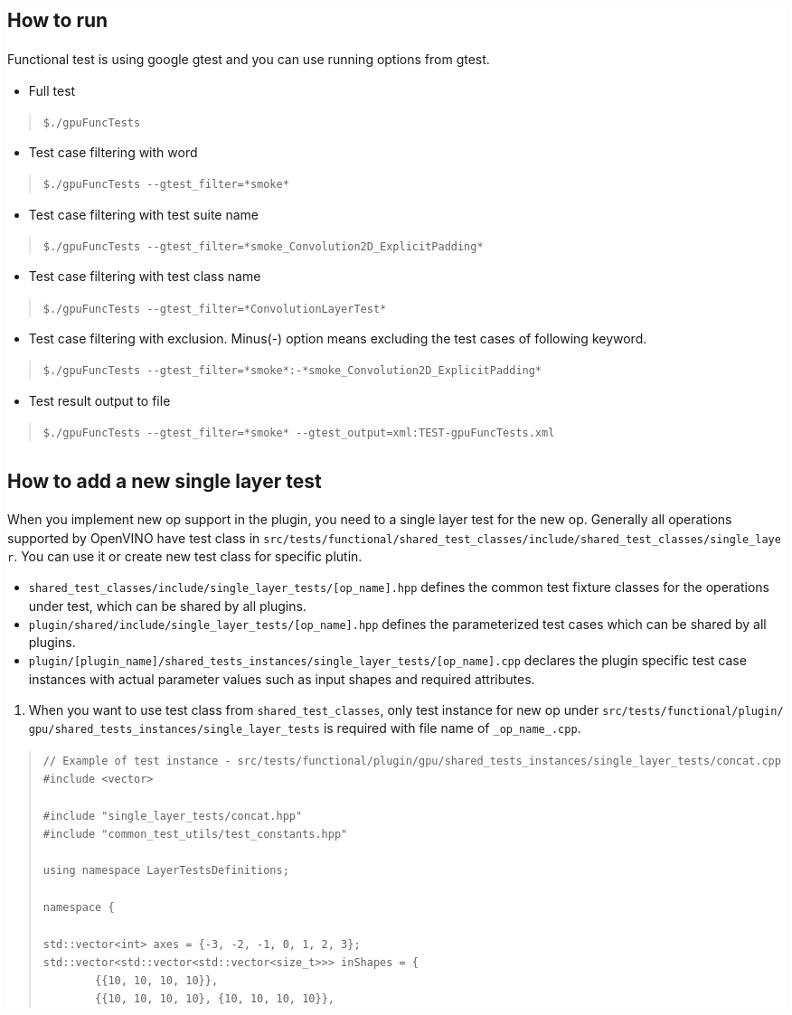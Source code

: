 ## How to run
Functional test is using google gtest and you can use running options from gtest.
* Full test
> ```
> $./gpuFuncTests
> ```
* Test case filtering with word
> ```
> $./gpuFuncTests --gtest_filter=*smoke*
> ```
* Test case filtering with test suite name
> ```
> $./gpuFuncTests --gtest_filter=*smoke_Convolution2D_ExplicitPadding*
> ```
* Test case filtering with test class name
> ```
> $./gpuFuncTests --gtest_filter=*ConvolutionLayerTest*
> ```
* Test case filtering with exclusion. Minus(-) option means excluding the test cases of following keyword.
> ```
> $./gpuFuncTests --gtest_filter=*smoke*:-*smoke_Convolution2D_ExplicitPadding*
> ```
* Test result output to file
> ```
> $./gpuFuncTests --gtest_filter=*smoke* --gtest_output=xml:TEST-gpuFuncTests.xml
> ```


## How to add a new single layer test
When you implement new op support in the plugin, you need to a single layer test for the new op. Generally all operations supported by OpenVINO have test class in `src/tests/functional/shared_test_classes/include/shared_test_classes/single_layer`. You can use it or create new test class for specific plutin.

* `shared_test_classes/include/single_layer_tests/[op_name].hpp` defines the common test fixture classes for the operations under test, which can be shared by all plugins. 
* `plugin/shared/include/single_layer_tests/[op_name].hpp` defines the parameterized test cases which can be shared by all plugins. 
* `plugin/[plugin_name]/shared_tests_instances/single_layer_tests/[op_name].cpp` declares the plugin specific test case instances with actual parameter values such as input shapes and required attributes.


1. When you want to use test class from `shared_test_classes`, only test instance for new op under `src/tests/functional/plugin/gpu/shared_tests_instances/single_layer_tests` is required with file name of `_op_name_.cpp`.

> ```
> // Example of test instance - src/tests/functional/plugin/gpu/shared_tests_instances/single_layer_tests/concat.cpp
> #include <vector>
>
> #include "single_layer_tests/concat.hpp"
> #include "common_test_utils/test_constants.hpp"
>
> using namespace LayerTestsDefinitions;
>
> namespace {
>
> std::vector<int> axes = {-3, -2, -1, 0, 1, 2, 3};
> std::vector<std::vector<std::vector<size_t>>> inShapes = {
>         {{10, 10, 10, 10}},
>         {{10, 10, 10, 10}, {10, 10, 10, 10}},